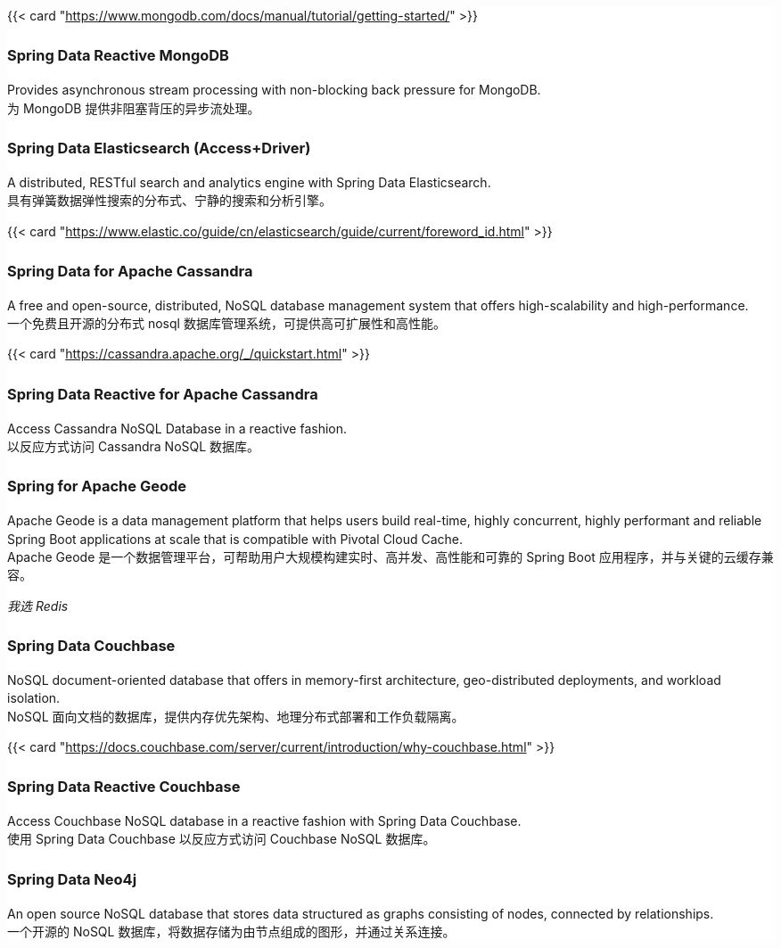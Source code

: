 {{< card "https://www.mongodb.com/docs/manual/tutorial/getting-started/" >}}

### Spring Data Reactive MongoDB

Provides asynchronous stream processing with non-blocking back pressure for MongoDB.  
为 MongoDB 提供非阻塞背压的异步流处理。

### Spring Data Elasticsearch (Access+Driver)

A distributed, RESTful search and analytics engine with Spring Data Elasticsearch.  
具有弹簧数据弹性搜索的分布式、宁静的搜索和分析引擎。

{{< card "https://www.elastic.co/guide/cn/elasticsearch/guide/current/foreword_id.html" >}}

### Spring Data for Apache Cassandra

A free and open-source, distributed, NoSQL database management system that offers high-scalability and high-performance.  
一个免费且开源的分布式 nosql 数据库管理系统，可提供高可扩展性和高性能。

{{< card "https://cassandra.apache.org/_/quickstart.html" >}}

### Spring Data Reactive for Apache Cassandra

Access Cassandra NoSQL Database in a reactive fashion.  
以反应方式访问 Cassandra NoSQL 数据库。

### Spring for Apache Geode

Apache Geode is a data management platform that helps users build real-time, highly concurrent, highly performant and reliable Spring Boot applications at scale that is compatible with Pivotal Cloud Cache.  
Apache Geode 是一个数据管理平台，可帮助用户大规模构建实时、高并发、高性能和可靠的 Spring Boot 应用程序，并与关键的云缓存兼容。

_我选 Redis_

### Spring Data Couchbase

NoSQL document-oriented database that offers in memory-first architecture, geo-distributed deployments, and workload isolation.  
NoSQL 面向文档的数据库，提供内存优先架构、地理分布式部署和工作负载隔离。

{{< card "https://docs.couchbase.com/server/current/introduction/why-couchbase.html" >}}

### Spring Data Reactive Couchbase

Access Couchbase NoSQL database in a reactive fashion with Spring Data Couchbase.  
使用 Spring Data Couchbase 以反应方式访问 Couchbase NoSQL 数据库。

### Spring Data Neo4j

An open source NoSQL database that stores data structured as graphs consisting of nodes, connected by relationships.  
一个开源的 NoSQL 数据库，将数据存储为由节点组成的图形，并通过关系连接。
